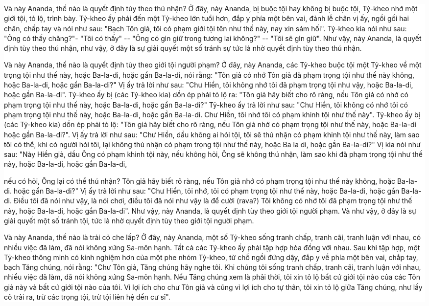 Và này Ananda, thế nào là quyết định tùy theo thú nhận? Ở đây, này Ananda, bị buộc tội hay không bị
buộc tội, Tỷ-kheo nhớ một giới tội, tỏ lộ, trình bày. Tỷ-kheo ấy phải đến một Tỷ-kheo lớn tuổi hơn, đắp
y phía một bên vai, đảnh lễ chân vị ấy, ngồi gối hai chân, chấp tay và nói như sau: "Bạch Tôn giả, tôi có
phạm giới tội tên như thế này, nay xin sám hối". Tỷ-kheo kia nói như sau: "Ông có thấy chăng?"- "Tôi
có thấy" -- "Ông có gìn giữ trong tương lai không?" -- "Tôi sẽ gìn giữ". Như vậy, này Ananda, là quyết
định tùy theo thú nhận, như vậy, ở đây là sự giải quyết một số tránh sự tức là nhờ quyết định tùy theo
thú nhận.

Và này Ananda, thế nào là quyết định tùy theo giới tội người phạm? Ở đây, này Ananda, các Tỷ-kheo
buộc tội một Tỷ-kheo về một trọng tội như thế này, hoặc Ba-la-di, hoặc gần Ba-la-di, nói rằng: "Tôn giả
có nhớ Tôn giả đã phạm trọng tội như thế này không, hoặc Ba-la-di, hoặc gần Ba-la-di?" Vị ấy trả lời
như sau: "Chư Hiền, tôi không nhớ tôi đã phạm trọng tội như vậy, hoặc Ba-la-di, hoặc gần Ba-la-di".
Tỷ-kheo ấy bị (các Tỷ-kheo kia) dồn ép phải tỏ lộ ra: "Tôn giả hãy biết cho rõ ràng, nếu Tôn giả có nhớ
có phạm trọng tội như thế này, hoặc Ba-la-di, hoặc gần Ba-la-di?" Tỷ-kheo ấy trả lời như sau: "Chư
Hiền, tôi không có nhớ tôi có phạm trọng tội như thế này, hoặc Ba-la-di, hoặc gần Ba-la-di. Chư Hiền,
tôi nhớ tôi có phạm khinh tội như thế này". Tỷ-kheo ấy bị (các Tỷ-kheo kia) dồn ép phải tỏ lộ: "Tôn giả
hãy biết cho rõ ràng, nếu Tôn giả nhớ có phạm trọng tội như thế này, hoặc Ba-la-di hoặc gần Ba-la-di?".
Vị ấy trả lời như sau: "Chư Hiền, dầu không ai hỏi tội, tôi sẽ thú nhận có phạm khinh tội như thế này,
làm sao tôi có thể, khi có người hỏi tôi, lại không thú nhận có phạm trọng tội như thế này, hoặc Ba la di,
hoặc gần Ba-la-di?" Vị kia nói như sau: "Này Hiền giả, dầu Ông có phạm khinh tội này, nếu không hỏi,
Ông sẽ không thú nhận, làm sao khi đã phạm trọng tội như thế này, hoặc Ba-la-di, hoặc gần Ba-la-di,

nếu có hỏi, Ông lại có thể thú nhận? Tôn giả hãy biết rõ ràng, nếu Tôn giả nhớ có phạm trọng tội như
thế này không, hoặc Ba-la-di. hoặc gần Ba-la-di?" Vị ấy trả lời như sau: "Chư Hiền, tôi nhớ, tôi có phạm
trọng tội như thế này, hoặc Ba-la-di, hoặc gần Ba-la-di. Ðiều tôi đã nói như vậy, là nói chơi, điều tôi đã
nói như vậy là để cười (rava?) Tôi không có nhớ tôi đã phạm trọng tội như thế này, hoặc Ba-la-di, hoặc
gần Ba-la-di". Như vậy, này Ananda, là quyết định tùy theo giới tội người phạm. Và như vậy, ở đây là
sự giải quyết một số tránh tội, tức là nhờ quyết định tùy theo giới tội người phạm.

Và này Ananda, thế nào là trải cỏ che lấp? Ở đây, này Ananda, một số Tỷ-kheo sống tranh chấp, tranh
cãi, tranh luận với nhau, có nhiều việc đã làm, đã nói không xứng Sa-môn hạnh. Tất cả các Tỷ-kheo ấy
phải tập hợp hòa đồng với nhau. Sau khi tập hợp, một Tỷ-kheo thông minh có kinh nghiệm hơn của một
phe nhóm Tỷ-kheo, từ chỗ ngồi đứng dậy, đắp y về phía một bên vai, chắp tay, bạch Tăng chúng, nói
rằng: "Chư Tôn giả, Tăng chúng hãy nghe tôi. Khi chúng tôi sống tranh chấp, tranh cãi, tranh luận với
nhau, nhiều việc đã làm, đã nói không xứng Sa-môn hạnh. Nếu Tăng chúng xem là phải thời, tôi xin tỏ
lộ bất cứ giới tội nào của các Tôn giả này và bất cứ giới tội nào của tôi. Vì lợi ích cho chư Tôn giả và
cũng vì lợi ích cho tự thân, tôi xin tỏ lộ giữa Tăng chúng, như lấy cỏ trải ra, trừ các trọng tội, trừ tội liên
hệ đến cư sĩ".
